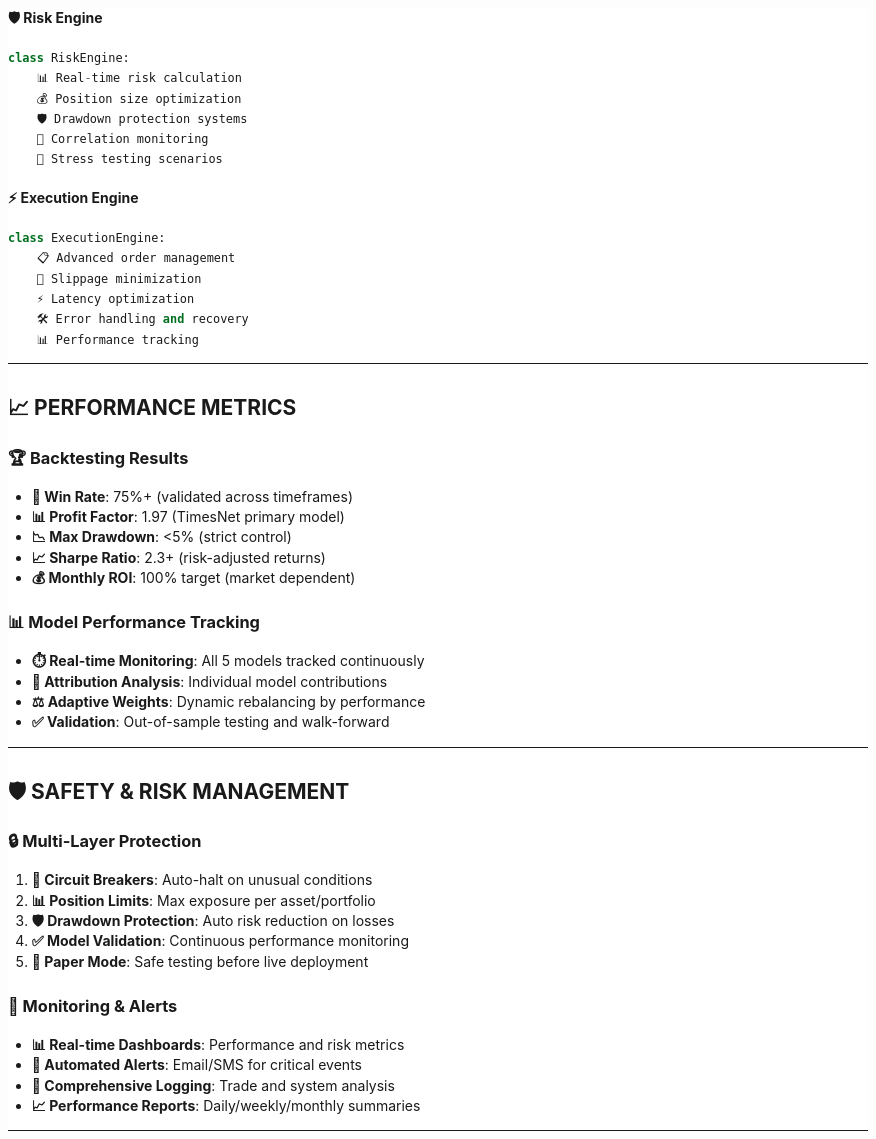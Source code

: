 #### **🛡️ Risk Engine**
```python
class RiskEngine:
    📊 Real-time risk calculation
    💰 Position size optimization
    🛡️ Drawdown protection systems
    🔗 Correlation monitoring
    🧪 Stress testing scenarios
```

#### **⚡ Execution Engine**
```python
class ExecutionEngine:
    📋 Advanced order management
    💨 Slippage minimization
    ⚡ Latency optimization
    🛠️ Error handling and recovery
    📊 Performance tracking
```

---

## 📈 **PERFORMANCE METRICS**

### **🏆 Backtesting Results**
- **🎯 Win Rate**: 75%+ (validated across timeframes)
- **📊 Profit Factor**: 1.97 (TimesNet primary model)
- **📉 Max Drawdown**: <5% (strict control)
- **📈 Sharpe Ratio**: 2.3+ (risk-adjusted returns)
- **💰 Monthly ROI**: 100% target (market dependent)

### **📊 Model Performance Tracking**
- **⏱️ Real-time Monitoring**: All 5 models tracked continuously
- **🎯 Attribution Analysis**: Individual model contributions
- **⚖️ Adaptive Weights**: Dynamic rebalancing by performance
- **✅ Validation**: Out-of-sample testing and walk-forward

---

## 🛡️ **SAFETY & RISK MANAGEMENT**

### **🔒 Multi-Layer Protection**
1. **🚨 Circuit Breakers**: Auto-halt on unusual conditions
2. **📊 Position Limits**: Max exposure per asset/portfolio
3. **🛡️ Drawdown Protection**: Auto risk reduction on losses
4. **✅ Model Validation**: Continuous performance monitoring
5. **🧪 Paper Mode**: Safe testing before live deployment

### **📡 Monitoring & Alerts**
- **📊 Real-time Dashboards**: Performance and risk metrics
- **🔔 Automated Alerts**: Email/SMS for critical events
- **📝 Comprehensive Logging**: Trade and system analysis
- **📈 Performance Reports**: Daily/weekly/monthly summaries

---